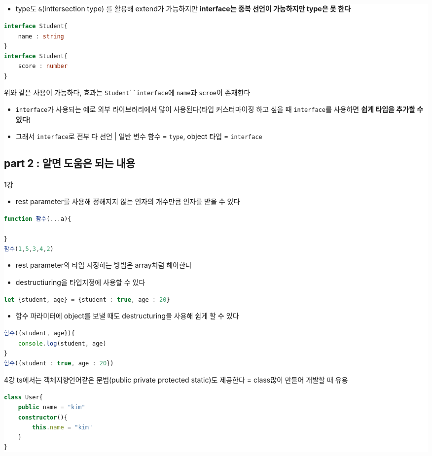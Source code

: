 * type도 `&`(inttersection type) 를 활용해 extend가 가능하지만 **interface는 중복 선언이 가능하지만 type은 못 한다**

```ts
interface Student{
    name : string
}
interface Student{
    score : number
}
```
위와 같은 사용이 가능하다,
효과는 `Student``interface`에 `name`과 `scroe`이 존재한다

* `interface`가 사용되는 예로 외부 라이브러리에서 많이 사용된다(타입 커스터마이징 하고 싶을 때 `interface`를 사용하면 **쉽게 타입을 추가할 수 있다**)

* 그래서 `interface`로 전부 다 선언 | 일반 변수 함수 = `type`, object 타입 = `interface`


## part 2 : 알면 도움은 되는 내용
1강
* rest parameter를 사용해 정해지지 않는 인자의 개수만큼 인자를 받을 수 있다

```ts
function 함수(...a){

}
함수(1,5,3,4,2)
```

* rest parameter의 타입 지정하는 방법은 array처럼 해야한다

* destructiuring을 타입지정에 사용할 수 있다

```ts
let {student, age} = {student : true, age : 20}
```

* 함수 파라미터에 object를 보낼 때도 destructuring을 사용해 쉽게 할 수 있다

```ts
함수({student, age}){
    console.log(student, age)
}
함수({student : true, age : 20})
```

4강
ts에서는 객체지향언어같은 문법(public private protected static)도 제공한다 = class많이 만들어 개발할 때 유용

```ts
class User{
    public name = "kim"
    constructor(){
        this.name = "kim"
    }
}
```
